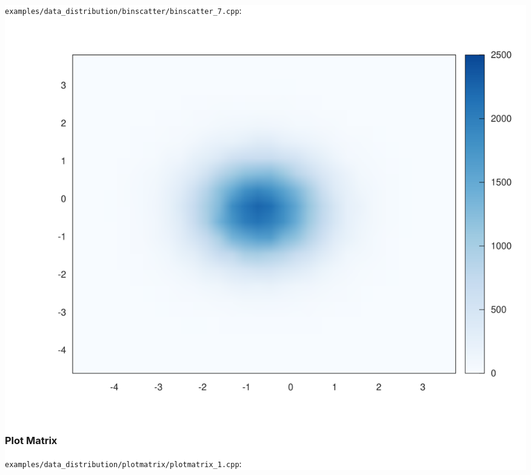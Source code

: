 <a name="binscatter_7"></a>`examples/data_distribution/binscatter/binscatter_7.cpp`: 

[![example_binscatter_7](examples/data_distribution/binscatter/binscatter_7.svg)](https://github.com/alandefreitas/matplotplusplus/blob/master/examples/data_distribution/binscatter/binscatter_7.cpp)


### Plot Matrix

<a name="plotmatrix_1"></a>`examples/data_distribution/plotmatrix/plotmatrix_1.cpp`: 
